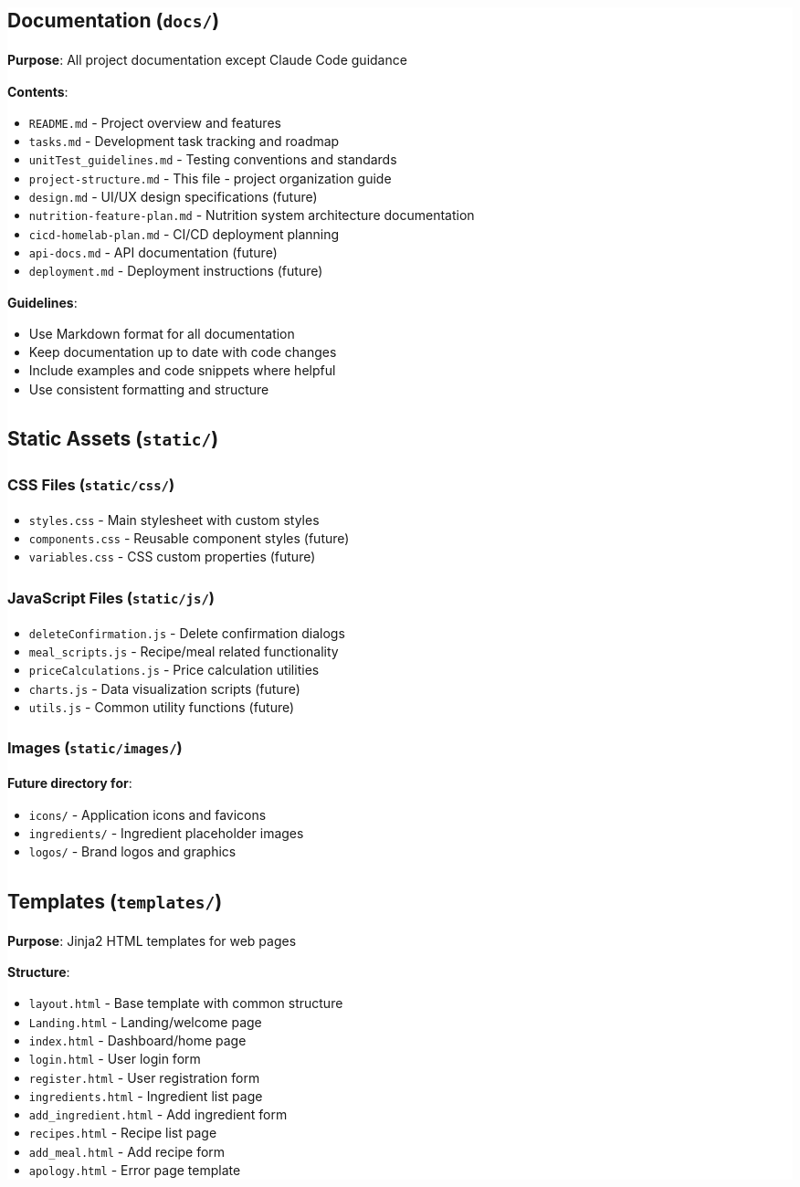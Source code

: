 ## Documentation (`docs/`)

**Purpose**: All project documentation except Claude Code guidance

**Contents**:
- `README.md` - Project overview and features
- `tasks.md` - Development task tracking and roadmap
- `unitTest_guidelines.md` - Testing conventions and standards
- `project-structure.md` - This file - project organization guide
- `design.md` - UI/UX design specifications (future)
- `nutrition-feature-plan.md` - Nutrition system architecture documentation
- `cicd-homelab-plan.md` - CI/CD deployment planning
- `api-docs.md` - API documentation (future)
- `deployment.md` - Deployment instructions (future)

**Guidelines**:
- Use Markdown format for all documentation
- Keep documentation up to date with code changes
- Include examples and code snippets where helpful
- Use consistent formatting and structure

## Static Assets (`static/`)

### CSS Files (`static/css/`)
- `styles.css` - Main stylesheet with custom styles
- `components.css` - Reusable component styles (future)
- `variables.css` - CSS custom properties (future)

### JavaScript Files (`static/js/`)
- `deleteConfirmation.js` - Delete confirmation dialogs
- `meal_scripts.js` - Recipe/meal related functionality
- `priceCalculations.js` - Price calculation utilities
- `charts.js` - Data visualization scripts (future)
- `utils.js` - Common utility functions (future)

### Images (`static/images/`)
**Future directory for**:
- `icons/` - Application icons and favicons
- `ingredients/` - Ingredient placeholder images
- `logos/` - Brand logos and graphics

## Templates (`templates/`)

**Purpose**: Jinja2 HTML templates for web pages

**Structure**:
- `layout.html` - Base template with common structure
- `Landing.html` - Landing/welcome page
- `index.html` - Dashboard/home page
- `login.html` - User login form
- `register.html` - User registration form
- `ingredients.html` - Ingredient list page
- `add_ingredient.html` - Add ingredient form
- `recipes.html` - Recipe list page
- `add_meal.html` - Add recipe form
- `apology.html` - Error page template
